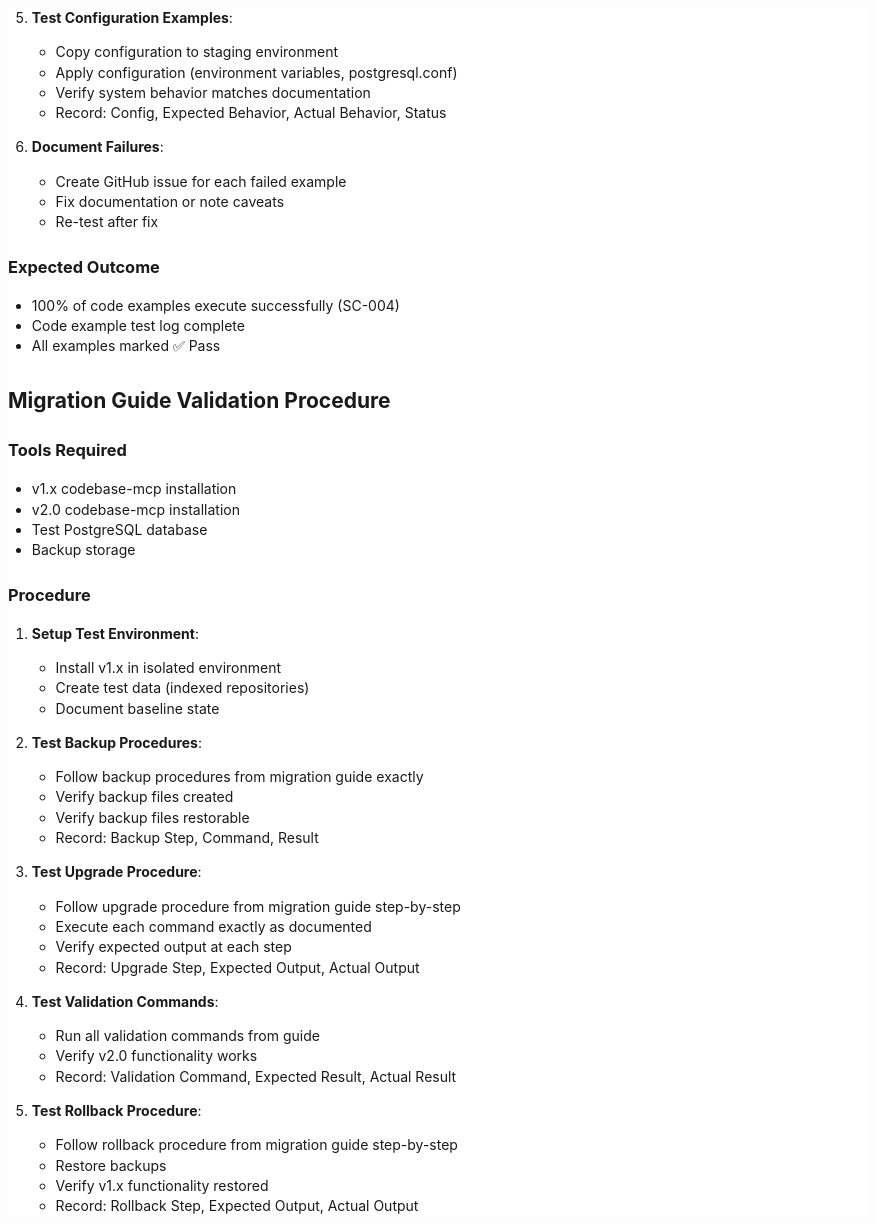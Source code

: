 5. **Test Configuration Examples**:
   - Copy configuration to staging environment
   - Apply configuration (environment variables, postgresql.conf)
   - Verify system behavior matches documentation
   - Record: Config, Expected Behavior, Actual Behavior, Status

6. **Document Failures**:
   - Create GitHub issue for each failed example
   - Fix documentation or note caveats
   - Re-test after fix

### Expected Outcome
- 100% of code examples execute successfully (SC-004)
- Code example test log complete
- All examples marked ✅ Pass

## Migration Guide Validation Procedure

### Tools Required
- v1.x codebase-mcp installation
- v2.0 codebase-mcp installation
- Test PostgreSQL database
- Backup storage

### Procedure

1. **Setup Test Environment**:
   - Install v1.x in isolated environment
   - Create test data (indexed repositories)
   - Document baseline state

2. **Test Backup Procedures**:
   - Follow backup procedures from migration guide exactly
   - Verify backup files created
   - Verify backup files restorable
   - Record: Backup Step, Command, Result

3. **Test Upgrade Procedure**:
   - Follow upgrade procedure from migration guide step-by-step
   - Execute each command exactly as documented
   - Verify expected output at each step
   - Record: Upgrade Step, Expected Output, Actual Output

4. **Test Validation Commands**:
   - Run all validation commands from guide
   - Verify v2.0 functionality works
   - Record: Validation Command, Expected Result, Actual Result

5. **Test Rollback Procedure**:
   - Follow rollback procedure from migration guide step-by-step
   - Restore backups
   - Verify v1.x functionality restored
   - Record: Rollback Step, Expected Output, Actual Output
